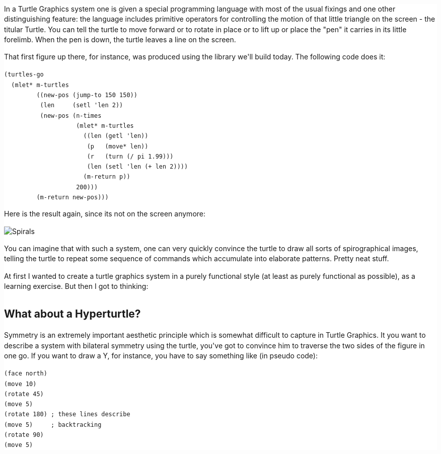 In a Turtle Graphics system one is given a special programming
language with most of the usual fixings and one other distinguishing
feature: the language includes primitive operators for controlling the
motion of that little triangle on the screen - the titular Turtle.
You can tell the turtle to move forward or to rotate in place or to
lift up or place the "pen" it carries in its little forelimb.  When
the pen is down, the turtle leaves a line on the screen.

That first figure up there, for instance, was produced using the
library we'll build today.  The following code does it:

    (turtles-go
      (mlet* m-turtles
             ((new-pos (jump-to 150 150))
              (len     (setl 'len 2))
              (new-pos (n-times
                        (mlet* m-turtles
                          ((len (getl 'len))
                           (p   (move* len))
                           (r   (turn (/ pi 1.99)))
                           (len (setl 'len (+ len 2))))
                          (m-return p))
                        200)))
             (m-return new-pos)))

Here is the result again, since its not on the screen anymore:

![Spirals](https://s3.amazonaws.com/VincentToupsScreencasts/monad-turtles-polygon-figure-5.png)

You can imagine that with such a system, one can very quickly convince
the turtle to draw all sorts of spirographical images, telling the
turtle to repeat some sequence of commands which accumulate into
elaborate patterns.  Pretty neat stuff.

At first I wanted to create a turtle graphics system in a purely
functional style (at least as purely functional as possible), as a
learning exercise.  But then I got to thinking:

What about a Hyperturtle?
-------------------------

Symmetry is an extremely important aesthetic principle which is
somewhat difficult to capture in Turtle Graphics.  It you want to
describe a system with bilateral symmetry using the turtle, you've got
to convince him to traverse the two sides of the figure in one go.
If you want to draw a Y, for instance, you have to say something like
(in pseudo code):

    (face north)
    (move 10)
    (rotate 45)
    (move 5)
    (rotate 180) ; these lines describe 
    (move 5)     ; backtracking 
    (rotate 90) 
    (move 5)
